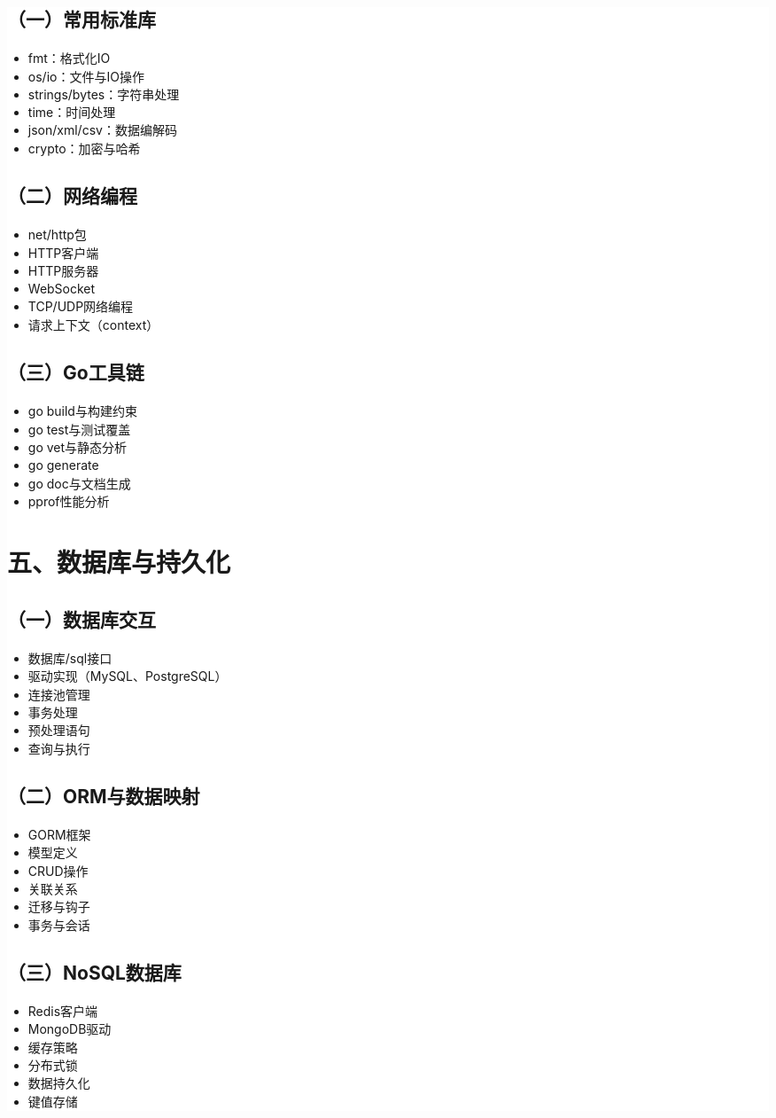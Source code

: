 ## （一）常用标准库
- fmt：格式化IO
- os/io：文件与IO操作
- strings/bytes：字符串处理
- time：时间处理
- json/xml/csv：数据编解码
- crypto：加密与哈希

## （二）网络编程
- net/http包
- HTTP客户端
- HTTP服务器
- WebSocket
- TCP/UDP网络编程
- 请求上下文（context）

## （三）Go工具链
- go build与构建约束
- go test与测试覆盖
- go vet与静态分析
- go generate
- go doc与文档生成
- pprof性能分析

# 五、数据库与持久化

## （一）数据库交互
- 数据库/sql接口
- 驱动实现（MySQL、PostgreSQL）
- 连接池管理
- 事务处理
- 预处理语句
- 查询与执行

## （二）ORM与数据映射
- GORM框架
- 模型定义
- CRUD操作
- 关联关系
- 迁移与钩子
- 事务与会话

## （三）NoSQL数据库
- Redis客户端
- MongoDB驱动
- 缓存策略
- 分布式锁
- 数据持久化
- 键值存储

